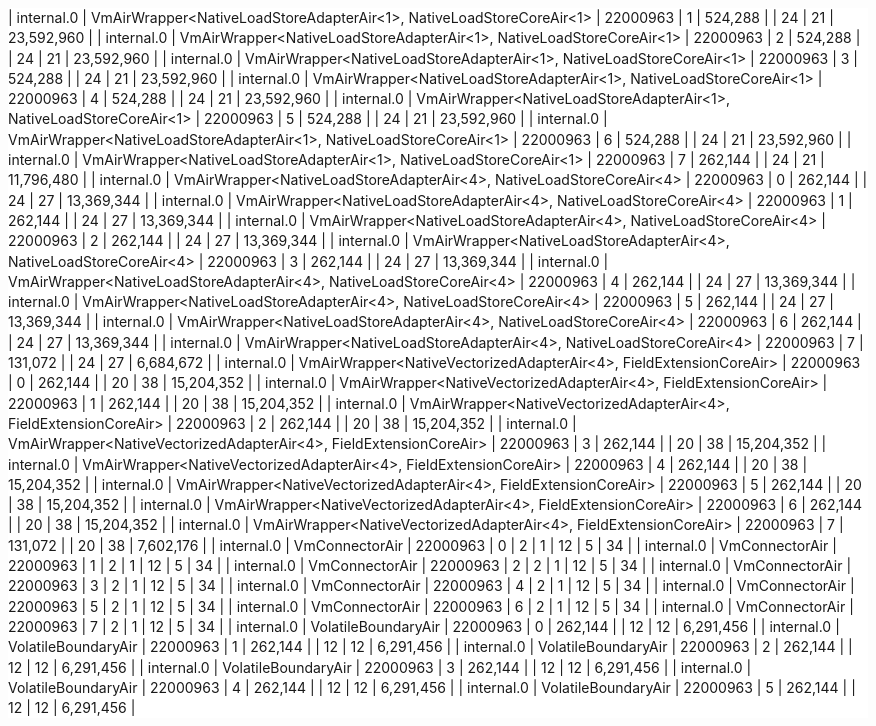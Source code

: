 | internal.0 | VmAirWrapper<NativeLoadStoreAdapterAir<1>, NativeLoadStoreCoreAir<1> | 22000963 | 1 | 524,288 |  | 24 | 21 | 23,592,960 | 
| internal.0 | VmAirWrapper<NativeLoadStoreAdapterAir<1>, NativeLoadStoreCoreAir<1> | 22000963 | 2 | 524,288 |  | 24 | 21 | 23,592,960 | 
| internal.0 | VmAirWrapper<NativeLoadStoreAdapterAir<1>, NativeLoadStoreCoreAir<1> | 22000963 | 3 | 524,288 |  | 24 | 21 | 23,592,960 | 
| internal.0 | VmAirWrapper<NativeLoadStoreAdapterAir<1>, NativeLoadStoreCoreAir<1> | 22000963 | 4 | 524,288 |  | 24 | 21 | 23,592,960 | 
| internal.0 | VmAirWrapper<NativeLoadStoreAdapterAir<1>, NativeLoadStoreCoreAir<1> | 22000963 | 5 | 524,288 |  | 24 | 21 | 23,592,960 | 
| internal.0 | VmAirWrapper<NativeLoadStoreAdapterAir<1>, NativeLoadStoreCoreAir<1> | 22000963 | 6 | 524,288 |  | 24 | 21 | 23,592,960 | 
| internal.0 | VmAirWrapper<NativeLoadStoreAdapterAir<1>, NativeLoadStoreCoreAir<1> | 22000963 | 7 | 262,144 |  | 24 | 21 | 11,796,480 | 
| internal.0 | VmAirWrapper<NativeLoadStoreAdapterAir<4>, NativeLoadStoreCoreAir<4> | 22000963 | 0 | 262,144 |  | 24 | 27 | 13,369,344 | 
| internal.0 | VmAirWrapper<NativeLoadStoreAdapterAir<4>, NativeLoadStoreCoreAir<4> | 22000963 | 1 | 262,144 |  | 24 | 27 | 13,369,344 | 
| internal.0 | VmAirWrapper<NativeLoadStoreAdapterAir<4>, NativeLoadStoreCoreAir<4> | 22000963 | 2 | 262,144 |  | 24 | 27 | 13,369,344 | 
| internal.0 | VmAirWrapper<NativeLoadStoreAdapterAir<4>, NativeLoadStoreCoreAir<4> | 22000963 | 3 | 262,144 |  | 24 | 27 | 13,369,344 | 
| internal.0 | VmAirWrapper<NativeLoadStoreAdapterAir<4>, NativeLoadStoreCoreAir<4> | 22000963 | 4 | 262,144 |  | 24 | 27 | 13,369,344 | 
| internal.0 | VmAirWrapper<NativeLoadStoreAdapterAir<4>, NativeLoadStoreCoreAir<4> | 22000963 | 5 | 262,144 |  | 24 | 27 | 13,369,344 | 
| internal.0 | VmAirWrapper<NativeLoadStoreAdapterAir<4>, NativeLoadStoreCoreAir<4> | 22000963 | 6 | 262,144 |  | 24 | 27 | 13,369,344 | 
| internal.0 | VmAirWrapper<NativeLoadStoreAdapterAir<4>, NativeLoadStoreCoreAir<4> | 22000963 | 7 | 131,072 |  | 24 | 27 | 6,684,672 | 
| internal.0 | VmAirWrapper<NativeVectorizedAdapterAir<4>, FieldExtensionCoreAir> | 22000963 | 0 | 262,144 |  | 20 | 38 | 15,204,352 | 
| internal.0 | VmAirWrapper<NativeVectorizedAdapterAir<4>, FieldExtensionCoreAir> | 22000963 | 1 | 262,144 |  | 20 | 38 | 15,204,352 | 
| internal.0 | VmAirWrapper<NativeVectorizedAdapterAir<4>, FieldExtensionCoreAir> | 22000963 | 2 | 262,144 |  | 20 | 38 | 15,204,352 | 
| internal.0 | VmAirWrapper<NativeVectorizedAdapterAir<4>, FieldExtensionCoreAir> | 22000963 | 3 | 262,144 |  | 20 | 38 | 15,204,352 | 
| internal.0 | VmAirWrapper<NativeVectorizedAdapterAir<4>, FieldExtensionCoreAir> | 22000963 | 4 | 262,144 |  | 20 | 38 | 15,204,352 | 
| internal.0 | VmAirWrapper<NativeVectorizedAdapterAir<4>, FieldExtensionCoreAir> | 22000963 | 5 | 262,144 |  | 20 | 38 | 15,204,352 | 
| internal.0 | VmAirWrapper<NativeVectorizedAdapterAir<4>, FieldExtensionCoreAir> | 22000963 | 6 | 262,144 |  | 20 | 38 | 15,204,352 | 
| internal.0 | VmAirWrapper<NativeVectorizedAdapterAir<4>, FieldExtensionCoreAir> | 22000963 | 7 | 131,072 |  | 20 | 38 | 7,602,176 | 
| internal.0 | VmConnectorAir | 22000963 | 0 | 2 | 1 | 12 | 5 | 34 | 
| internal.0 | VmConnectorAir | 22000963 | 1 | 2 | 1 | 12 | 5 | 34 | 
| internal.0 | VmConnectorAir | 22000963 | 2 | 2 | 1 | 12 | 5 | 34 | 
| internal.0 | VmConnectorAir | 22000963 | 3 | 2 | 1 | 12 | 5 | 34 | 
| internal.0 | VmConnectorAir | 22000963 | 4 | 2 | 1 | 12 | 5 | 34 | 
| internal.0 | VmConnectorAir | 22000963 | 5 | 2 | 1 | 12 | 5 | 34 | 
| internal.0 | VmConnectorAir | 22000963 | 6 | 2 | 1 | 12 | 5 | 34 | 
| internal.0 | VmConnectorAir | 22000963 | 7 | 2 | 1 | 12 | 5 | 34 | 
| internal.0 | VolatileBoundaryAir | 22000963 | 0 | 262,144 |  | 12 | 12 | 6,291,456 | 
| internal.0 | VolatileBoundaryAir | 22000963 | 1 | 262,144 |  | 12 | 12 | 6,291,456 | 
| internal.0 | VolatileBoundaryAir | 22000963 | 2 | 262,144 |  | 12 | 12 | 6,291,456 | 
| internal.0 | VolatileBoundaryAir | 22000963 | 3 | 262,144 |  | 12 | 12 | 6,291,456 | 
| internal.0 | VolatileBoundaryAir | 22000963 | 4 | 262,144 |  | 12 | 12 | 6,291,456 | 
| internal.0 | VolatileBoundaryAir | 22000963 | 5 | 262,144 |  | 12 | 12 | 6,291,456 | 